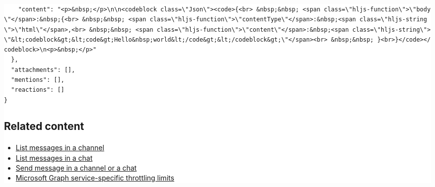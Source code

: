 ```http
    "content": "<p>&nbsp;</p>\n\n<codeblock class=\"Json\"><code>{<br> &nbsp;&nbsp; <span class=\"hljs-function\">\"body\"</span>:&nbsp;{<br> &nbsp;&nbsp; <span class=\"hljs-function\">\"contentType\"</span>:&nbsp;<span class=\"hljs-string\">\"html\"</span>,<br> &nbsp;&nbsp; <span class=\"hljs-function\">\"content\"</span>:&nbsp;<span class=\"hljs-string\">\"&lt;codeblock&gt;&lt;code&gt;Hello&nbsp;world&lt;/code&gt;&lt;/codeblock&gt;\"</span><br> &nbsp;&nbsp; }<br>}</code></codeblock>\n<p>&nbsp;</p>"
  },
  "attachments": [],
  "mentions": [],
  "reactions": []
}
```

## Related content

- [List messages in a channel](channel-list-messages.md)
- [List messages in a chat](chat-list-messages.md)
- [Send message in a channel or a chat](chatmessage-post.md)
- [Microsoft Graph service-specific throttling limits](/graph/throttling-limits#microsoft-teams-service-limits)



